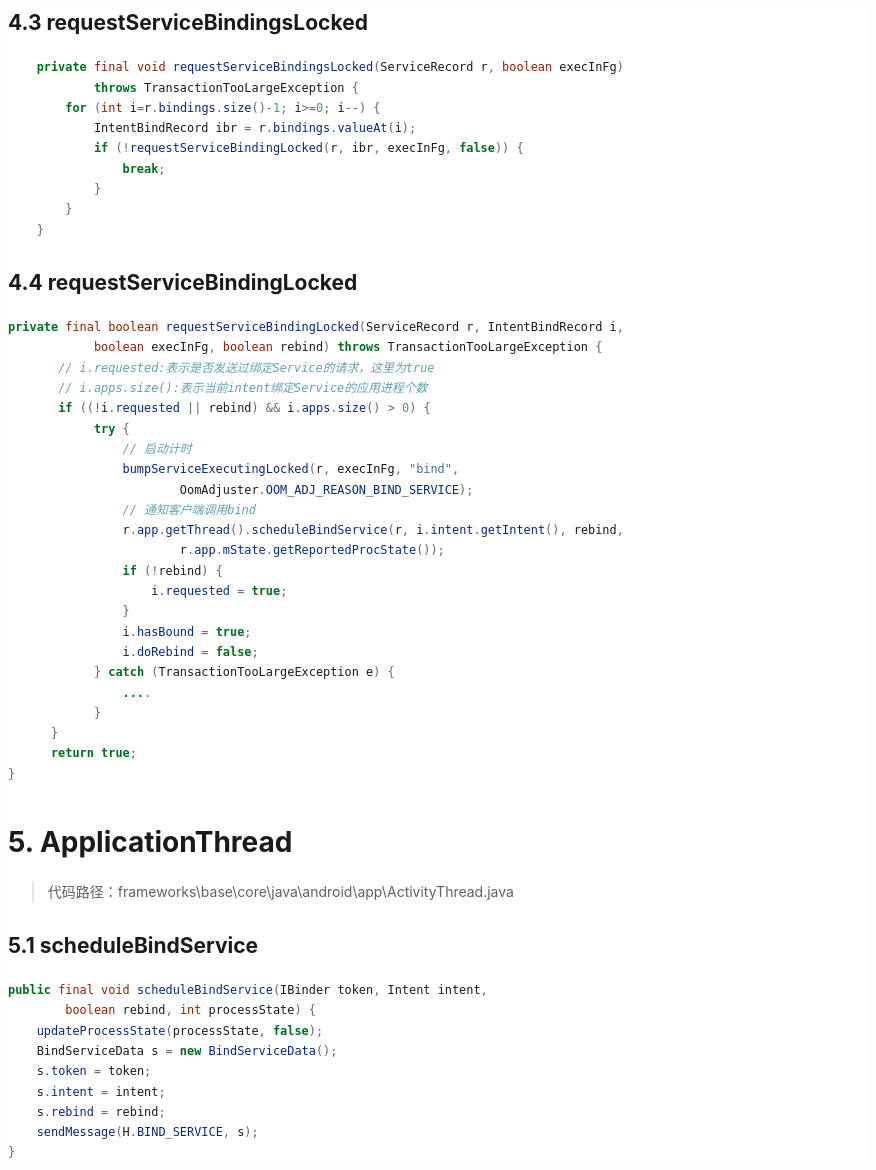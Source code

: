 ## 4.3 requestServiceBindingsLocked

```java
    private final void requestServiceBindingsLocked(ServiceRecord r, boolean execInFg)
            throws TransactionTooLargeException {
        for (int i=r.bindings.size()-1; i>=0; i--) {
            IntentBindRecord ibr = r.bindings.valueAt(i);
            if (!requestServiceBindingLocked(r, ibr, execInFg, false)) {
                break;
            }
        }
    }
```

## 4.4 requestServiceBindingLocked

```java
private final boolean requestServiceBindingLocked(ServiceRecord r, IntentBindRecord i,
            boolean execInFg, boolean rebind) throws TransactionTooLargeException {
	   // i.requested:表示是否发送过绑定Service的请求，这里为true
       // i.apps.size():表示当前intent绑定Service的应用进程个数
	   if ((!i.requested || rebind) && i.apps.size() > 0) {
            try {
                // 启动计时
                bumpServiceExecutingLocked(r, execInFg, "bind",
                        OomAdjuster.OOM_ADJ_REASON_BIND_SERVICE);
                // 通知客户端调用bind
                r.app.getThread().scheduleBindService(r, i.intent.getIntent(), rebind,
                        r.app.mState.getReportedProcState());
                if (!rebind) {
                    i.requested = true;
                }
                i.hasBound = true;
                i.doRebind = false;
            } catch (TransactionTooLargeException e) {
                ....
            }
      }
      return true;
}
```

# 5. ApplicationThread

> 代码路径：frameworks\base\core\java\android\app\ActivityThread.java

## 5.1 scheduleBindService

```java
public final void scheduleBindService(IBinder token, Intent intent,
        boolean rebind, int processState) {
    updateProcessState(processState, false);
    BindServiceData s = new BindServiceData();
    s.token = token;
    s.intent = intent;
    s.rebind = rebind;
    sendMessage(H.BIND_SERVICE, s);
}

```

